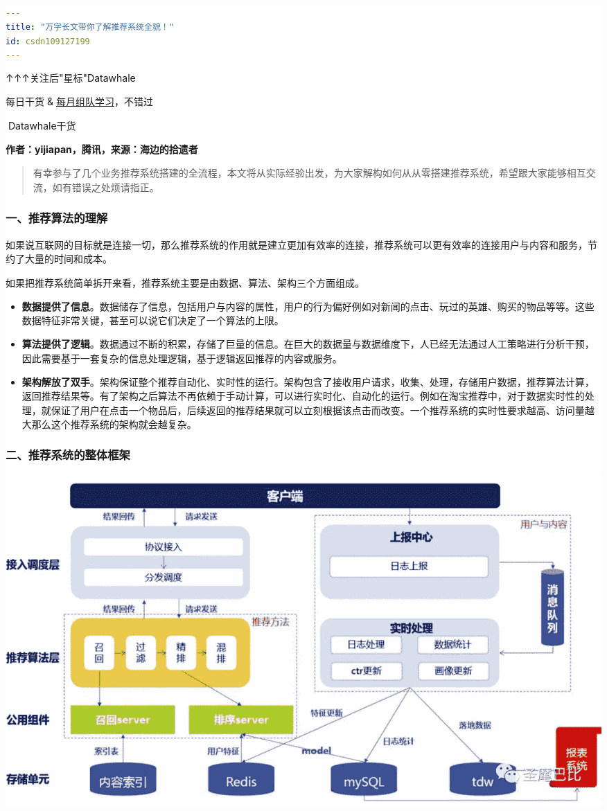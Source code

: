 ```yaml
---
title: "万字长文带你了解推荐系统全貌！"
id: csdn109127199
---
```


↑↑↑关注后"星标"Datawhale

每日干货 & [每月组队学习](https://mp.weixin.qq.com/mp/appmsgalbum?__biz=MzIyNjM2MzQyNg%3D%3D&action=getalbum&album_id=1338040906536108033#wechat_redirect)，不错过

 Datawhale干货 

**作者：yijiapan，腾讯，来源：海边的拾遗者**

> 有幸参与了几个业务推荐系统搭建的全流程，本文将从实际经验出发，为大家解构如何从从零搭建推荐系统，希望跟大家能够相互交流，如有错误之处烦请指正。

### 一、推荐算法的理解

如果说互联网的目标就是连接一切，那么推荐系统的作用就是建立更加有效率的连接，推荐系统可以更有效率的连接用户与内容和服务，节约了大量的时间和成本。

如果把推荐系统简单拆开来看，推荐系统主要是由数据、算法、架构三个方面组成。

*   **数据提供了信息**。数据储存了信息，包括用户与内容的属性，用户的行为偏好例如对新闻的点击、玩过的英雄、购买的物品等等。这些数据特征非常关键，甚至可以说它们决定了一个算法的上限。

*   **算法提供了逻辑**。数据通过不断的积累，存储了巨量的信息。在巨大的数据量与数据维度下，人已经无法通过人工策略进行分析干预，因此需要基于一套复杂的信息处理逻辑，基于逻辑返回推荐的内容或服务。

*   **架构解放了双手**。架构保证整个推荐自动化、实时性的运行。架构包含了接收用户请求，收集、处理，存储用户数据，推荐算法计算，返回推荐结果等。有了架构之后算法不再依赖于手动计算，可以进行实时化、自动化的运行。例如在淘宝推荐中，对于数据实时性的处理，就保证了用户在点击一个物品后，后续返回的推荐结果就可以立刻根据该点击而改变。一个推荐系统的实时性要求越高、访问量越大那么这个推荐系统的架构就会越复杂。

### 二、推荐系统的整体框架

![](../img/043dcd9844612dbf2af28c6a6fd0e903.png)
